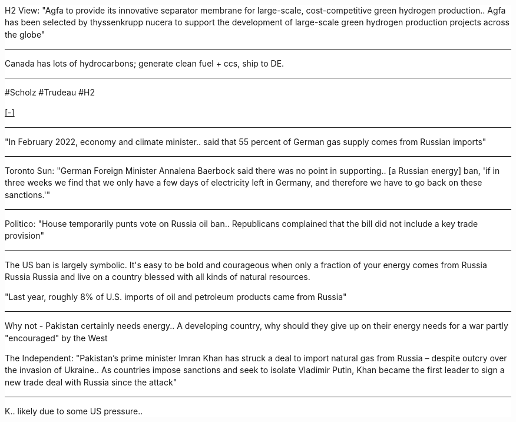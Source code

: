 
H2 View: "Agfa to provide its innovative separator membrane for large-scale,
cost-competitive green hydrogen production.. Agfa has been selected by
thyssenkrupp nucera to support the development of large-scale green
hydrogen production projects across the globe"

---

Canada has lots of hydrocarbons; generate clean fuel + ccs, ship to
DE.

---

\#Scholz #Trudeau \#H2 

[[-]](https://youtu.be/nIr949iow0w?t=761)

---

"In February 2022, economy and climate minister.. said that 55 percent
of German gas supply comes from Russian imports"

---

Toronto Sun: "German Foreign Minister Annalena Baerbock said there was
no point in supporting.. [a Russian energy] ban, 'if in three weeks we
find that we only have a few days of electricity left in Germany, and
therefore we have to go back on these sanctions.'"

---

Politico: "House temporarily punts vote on Russia oil
ban.. Republicans complained that the bill did not include a key trade
provision"

---

The US ban is largely symbolic. It's easy to be bold and courageous
when only a fraction of your energy comes from Russia Russia Russia
and live on a country blessed with all kinds of natural resources.

"Last year, roughly 8% of U.S. imports of oil and petroleum products came from Russia"

---

Why not - Pakistan certainly needs energy.. A developing country, why
should they give up on their energy needs for a war partly
"encouraged" by the West

The Independent: "Pakistan’s prime minister Imran Khan has struck a
deal to import natural gas from Russia – despite outcry over the
invasion of Ukraine.. As countries impose sanctions and seek to
isolate Vladimir Putin, Khan became the first leader to sign a new
trade deal with Russia since the attack"

---

K.. likely due to some US pressure.. 
